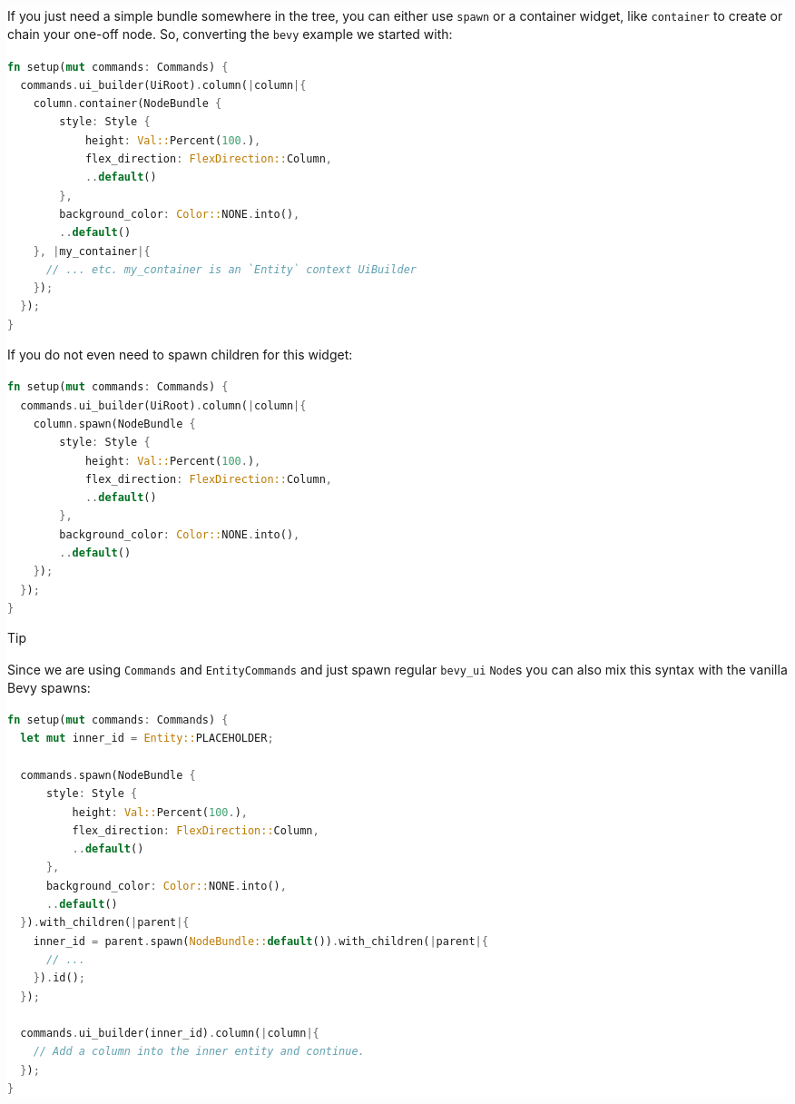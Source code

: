 If you just need a simple bundle somewhere in the tree, you can either use `spawn` or a container widget, like `container` to create or chain your one-off node. So, converting the `bevy` example we started with:

```rust
fn setup(mut commands: Commands) {
  commands.ui_builder(UiRoot).column(|column|{
    column.container(NodeBundle {
        style: Style {
            height: Val::Percent(100.),
            flex_direction: FlexDirection::Column,
            ..default()
        },
        background_color: Color::NONE.into(),
        ..default()
    }, |my_container|{
      // ... etc. my_container is an `Entity` context UiBuilder
    });
  });
}
```

If you do not even need to spawn children for this widget:

```rust
fn setup(mut commands: Commands) {
  commands.ui_builder(UiRoot).column(|column|{
    column.spawn(NodeBundle {
        style: Style {
            height: Val::Percent(100.),
            flex_direction: FlexDirection::Column,
            ..default()
        },
        background_color: Color::NONE.into(),
        ..default()
    });
  });
}
```

> [!TIP]
> Since we are using `Commands` and `EntityCommands` and just spawn regular `bevy_ui` `Node`s
> you can also mix this syntax with the vanilla Bevy spawns:

```rust
fn setup(mut commands: Commands) {
  let mut inner_id = Entity::PLACEHOLDER;
  
  commands.spawn(NodeBundle {
      style: Style {
          height: Val::Percent(100.),
          flex_direction: FlexDirection::Column,
          ..default()
      },
      background_color: Color::NONE.into(),
      ..default()
  }).with_children(|parent|{
    inner_id = parent.spawn(NodeBundle::default()).with_children(|parent|{
      // ...
    }).id();
  });

  commands.ui_builder(inner_id).column(|column|{
    // Add a column into the inner entity and continue.
  });
}
```